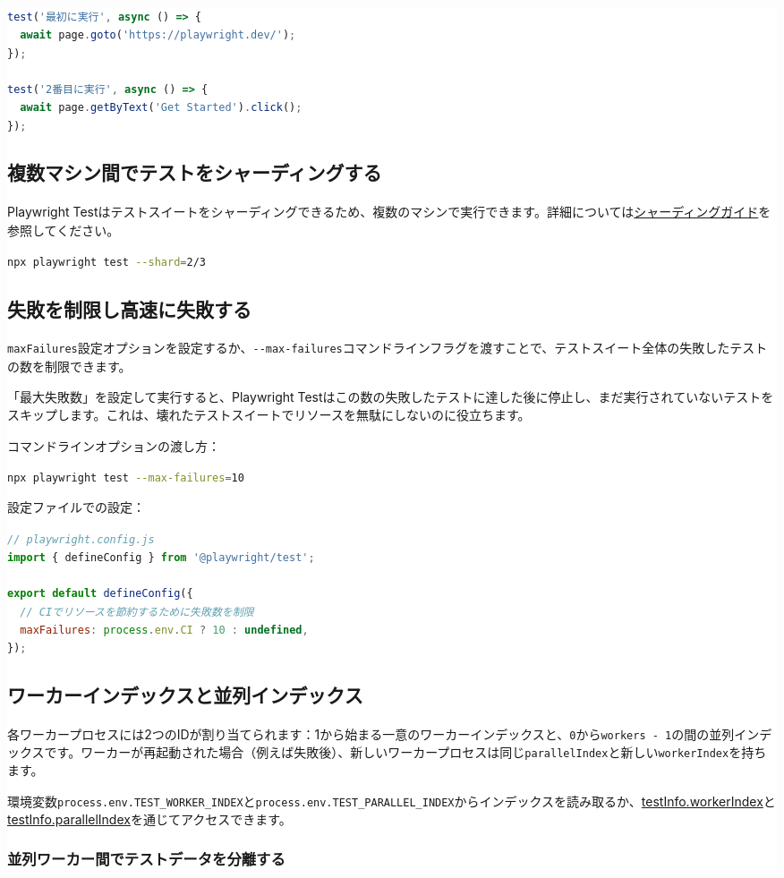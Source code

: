 ```javascript
test('最初に実行', async () => {
  await page.goto('https://playwright.dev/');
});

test('2番目に実行', async () => {
  await page.getByText('Get Started').click();
});
```

## 複数マシン間でテストをシャーディングする

Playwright Testはテストスイートをシャーディングできるため、複数のマシンで実行できます。詳細については[シャーディングガイド](/docs/test-sharding)を参照してください。

```bash
npx playwright test --shard=2/3
```

## 失敗を制限し高速に失敗する

`maxFailures`設定オプションを設定するか、`--max-failures`コマンドラインフラグを渡すことで、テストスイート全体の失敗したテストの数を制限できます。

「最大失敗数」を設定して実行すると、Playwright Testはこの数の失敗したテストに達した後に停止し、まだ実行されていないテストをスキップします。これは、壊れたテストスイートでリソースを無駄にしないのに役立ちます。

コマンドラインオプションの渡し方：

```bash
npx playwright test --max-failures=10
```

設定ファイルでの設定：

```javascript
// playwright.config.js
import { defineConfig } from '@playwright/test';

export default defineConfig({
  // CIでリソースを節約するために失敗数を制限
  maxFailures: process.env.CI ? 10 : undefined,
});
```

## ワーカーインデックスと並列インデックス

各ワーカープロセスには2つのIDが割り当てられます：1から始まる一意のワーカーインデックスと、`0`から`workers - 1`の間の並列インデックスです。ワーカーが再起動された場合（例えば失敗後）、新しいワーカープロセスは同じ`parallelIndex`と新しい`workerIndex`を持ちます。

環境変数`process.env.TEST_WORKER_INDEX`と`process.env.TEST_PARALLEL_INDEX`からインデックスを読み取るか、[testInfo.workerIndex](/docs/api/class-testinfo#test-info-worker-index)と[testInfo.parallelIndex](/docs/api/class-testinfo#test-info-parallel-index)を通じてアクセスできます。

### 並列ワーカー間でテストデータを分離する
